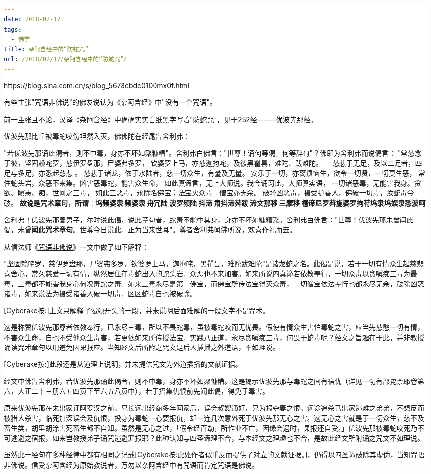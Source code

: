 ```yaml
---
date: 2018-02-17
tags:
  - 佛学
title: 杂阿含经中的“防蛇咒”
url: /2018/02/17/杂阿含经中的“防蛇咒”/
---
```




https://blog.sina.com.cn/s/blog_5678cbdc0100mx0f.html



有些主张"咒语非佛说"的佛友说认为《杂阿含经》中"没有一个咒语"。

前一主张且不论，汉译《杂阿含经》中确确实实白纸黑字写着"防蛇咒"，见于252经------优波先那经。

优波先那比丘被毒蛇咬伤坦然入灭，佛佛陀在经尾告舍利弗：

"若优波先那诵此偈者，则不中毒，身亦不坏如聚糠糟"。舍利弗白佛言："世尊！诵何等偈，何等辞句"？佛即为舍利弗而说偈言：
"常慈念于彼，坚固赖咤罗，慈伊罗盘那，尸婆弗多罗，
钦婆罗上马，亦慈迦拘咤，及彼黑瞿昙，难陀、跋难陀。    
慈悲于无足，及以二足者，四足与多足，亦悉起慈悲 。
慈悲于诸龙，依于水陆者，慈一切众生，有量及无量。
安乐于一切，亦离烦恼生，欲令一切贤，一切莫生恶，
常住蛇头岩，众恶不来集。凶害恶毒蛇，能害众生命，
如此真谛言，无上大师说。我今诵习此，大师真实语，
一切诸恶毒，无能害我身。贪欲、瞋恚、痴，世间之三毒，
如此三恶毒，永除名佛宝；法宝灭众毒；僧宝亦无余。
破坏凶恶毒，摄受护善人，佛破一切毒，汝蛇毒今破。
**故说是咒术章句，所谓：坞频婆隶 频婆隶 舟冗陆 波罗频陆 抖渧 肃抖渧荈跋 渧文那移 三摩移 檀谛尼罗荈施婆罗拘苻坞隶坞娱隶悉波呵**

舍利弗！优波先那善男子，尔时说此偈、说此章句者，蛇毒不能中其身，身亦不坏如糠糟聚。舍利弗白佛言："世尊！优波先那未曾闻此偈，未曾**闻此咒术章句**。世尊今日说此，正为当来世耳"。尊者舍利弗闻佛所说，欢喜作礼而去。

从信法师《[咒语非佛说](https://free.yes81.net/alh/view-916.html)》一文中做了如下解释：

"坚固赖咤罗，慈伊罗盘那，尸婆弗多罗，钦婆罗上马，迦拘咤，黑瞿昙，难陀跋难陀"是诸龙蛇之名。此偈是说，若于一切有情众生起慈悲喜舍心，常久慈爱一切有情，纵然居住在毒蛇出入的蛇头岩，众恶也不来加害。如来所说四真谛若依教奉行，一切众毒以贪嗔痴三毒为最毒，三毒都不能害我身心何况毒蛇之毒。如来三毒永尽是第一佛宝，而佛宝所传法宝得灭众毒，一切僧宝依法奉行也都永尽无余，破除凶恶诸毒，如来说法为摄受诸善人破一切毒，区区蛇毒自也被破除。

\[Cyberake按:\]上文只解释了偈颂开头的一段，并未说明后面难解的一段文字不是咒术。

这是称赞优波先那尊者依教奉行，已永尽三毒，所以不畏蛇毒，虽被毒蛇咬而无忧畏。假使有情众生害怕毒蛇之害，应当先慈愍一切有情，不害众生命，自也不受他众生毒害，若更依如来所传授法宝，实践八正道，永尽贪嗔痴三毒，何畏于蛇毒呢？经文之旨趣在于此，并非教授诵读咒术章句以用避免因果报应。当知经文后所附之咒文是后人插播之外道语，不如理说。

\[Cyberake按:\]此段还是从道理上说明，并未提供咒文为外道插播的文献证据。

经文中佛告舍利弗，若优波先那诵此偈者，则不中毒，身亦不坏如聚慷糟。这是揭示优波先那与毒蛇之间有宿仇（详见一切有部毘奈耶卷第六，大正二十三册六五四页下至六五八页中），若于招集仇恨前先闻此偈，得免于毒害。

原来优波先那在未出家证阿罗汉之前，兄长远出经商多年回家后，误会叔嫂通奸，兄为报夺妻之恨，远途追杀已出家逃难之弟弟，不想反而被猎人杀害，临死加深误会及仇恨，投身为毒蛇一心要报仇，却一连几次意外死于优波先那无心之害。这无心之害就是于一切众生，慈不及畜生类，胡里胡涂害死畜生都不自知。虽然是无心之过，「假令经百劫，所作业不亡，因缘会遇时，果报还自受。」优波先那被毒蛇咬死乃不可逃避之宿报，如来岂教授弟子诵咒逃避罪报耶？此种认知与四圣谛理不合，与本经文之理趣也不合，是故此经文所附诵之咒文不如理说。

虽然此一经句在多种经律中都有相同之记载\[Cyberake按:此处作者似乎反而提供了对立的文献证据。\]，仍得以四圣谛破除其虚伪，当知咒语非佛说。信受杂阿含经为原始教说者，万勿以杂阿含经中有咒语而肯定咒语是佛说。
